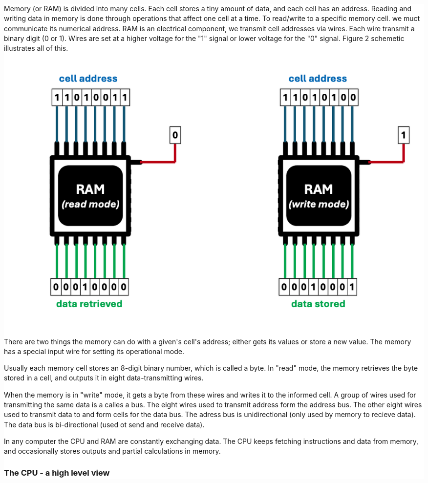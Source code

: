 Memory (or RAM) is divided into many cells. Each cell stores a tiny amount of data, and each cell has an address. Reading and writing data in memory is done through operations that affect one cell at a time. To read/write to a specific memory cell. we muct communicate its numerical address. RAM is an electrical component, we transmit cell addresses via wires. Each wire transmit a binary digit (0 or 1). Wires are set at a higher voltage for the "1" signal or lower voltage for the "0" signal. Figure 2 schemetic illustrates all of this.

![Alt text](./images/ram-read-write.png "Figure 2: Reading and writing from RAM")

There are two things the memory can do with a given's cell's address; either gets its values or store a new value. The memory has a special input wire for setting its operational mode.

Usually each memory cell stores an 8-digit binary number, which is called a byte. In "read" mode, the memory retrieves the byte stored in a cell, and outputs it in eight data-transmitting wires.

When the memory is in "write" mode, it gets a byte from these wires and writes it to the informed cell. A group of wires used for transmitting the same data is a calles a bus. The eight wires used to transmit address form the address bus. The other eight wires used to transmit data to and form cells for the data bus. The adress bus is unidirectional (only used by memory to recieve data). The data bus is bi-directional (used ot send and receive data).

In any computer the CPU and RAM are constantly exchanging data. The CPU keeps fetching instructions and data from memory, and occasionally stores outputs and partial calculations in memory.

### The CPU - a high level view
